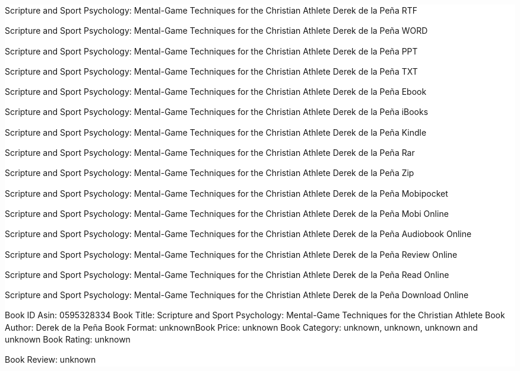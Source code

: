 Scripture and Sport Psychology: Mental-Game Techniques for the Christian Athlete Derek de la Peña RTF

Scripture and Sport Psychology: Mental-Game Techniques for the Christian Athlete Derek de la Peña WORD

Scripture and Sport Psychology: Mental-Game Techniques for the Christian Athlete Derek de la Peña PPT

Scripture and Sport Psychology: Mental-Game Techniques for the Christian Athlete Derek de la Peña TXT

Scripture and Sport Psychology: Mental-Game Techniques for the Christian Athlete Derek de la Peña Ebook

Scripture and Sport Psychology: Mental-Game Techniques for the Christian Athlete Derek de la Peña iBooks

Scripture and Sport Psychology: Mental-Game Techniques for the Christian Athlete Derek de la Peña Kindle

Scripture and Sport Psychology: Mental-Game Techniques for the Christian Athlete Derek de la Peña Rar

Scripture and Sport Psychology: Mental-Game Techniques for the Christian Athlete Derek de la Peña Zip

Scripture and Sport Psychology: Mental-Game Techniques for the Christian Athlete Derek de la Peña Mobipocket

Scripture and Sport Psychology: Mental-Game Techniques for the Christian Athlete Derek de la Peña Mobi Online

Scripture and Sport Psychology: Mental-Game Techniques for the Christian Athlete Derek de la Peña Audiobook Online

Scripture and Sport Psychology: Mental-Game Techniques for the Christian Athlete Derek de la Peña Review Online

Scripture and Sport Psychology: Mental-Game Techniques for the Christian Athlete Derek de la Peña Read Online

Scripture and Sport Psychology: Mental-Game Techniques for the Christian Athlete Derek de la Peña Download Online

Book ID Asin: 0595328334
Book Title: Scripture and Sport Psychology: Mental-Game Techniques for the Christian Athlete
Book Author: Derek de la Peña
Book Format: unknownBook Price: unknown
Book Category: unknown, unknown, unknown and unknown
Book Rating: unknown

Book Review: unknown
